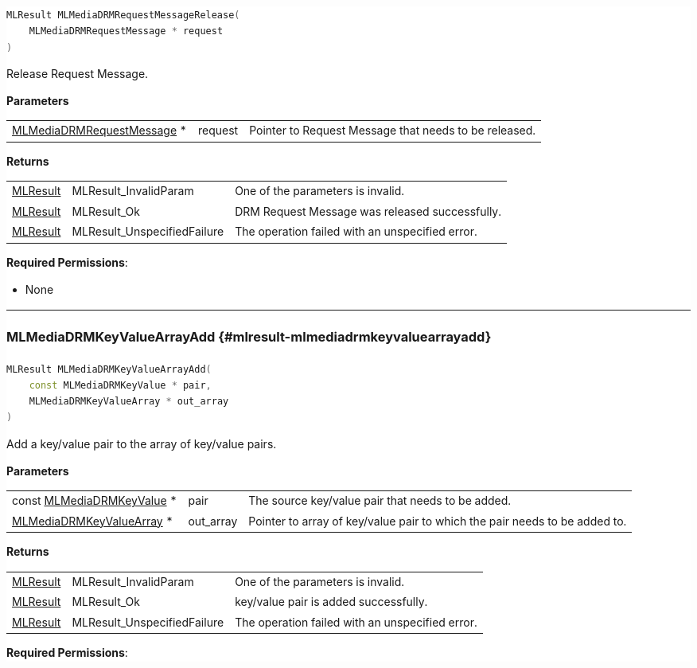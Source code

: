 ```cpp
MLResult MLMediaDRMRequestMessageRelease(
    MLMediaDRMRequestMessage * request
)
```

Release Request Message. 

**Parameters**

|  |   |   |
|--|--|--|
| [MLMediaDRMRequestMessage](/api-ref/api/Modules/group___media_player/struct_m_l_media_d_r_m_request_message.md) * |request|Pointer to Request Message that needs to be released.|

**Returns**

|  |   |   |
|--|--|--|
| [MLResult](/api-ref/api/Modules/group___platform/group___platform.md#int32-t-mlresult) |MLResult_InvalidParam|One of the parameters is invalid. |
| [MLResult](/api-ref/api/Modules/group___platform/group___platform.md#int32-t-mlresult) |MLResult_Ok|DRM Request Message was released successfully. |
| [MLResult](/api-ref/api/Modules/group___platform/group___platform.md#int32-t-mlresult) |MLResult_UnspecifiedFailure|The operation failed with an unspecified error.|
**Required Permissions**:

  * None 






-----------

### MLMediaDRMKeyValueArrayAdd {#mlresult-mlmediadrmkeyvaluearrayadd}

```cpp
MLResult MLMediaDRMKeyValueArrayAdd(
    const MLMediaDRMKeyValue * pair,
    MLMediaDRMKeyValueArray * out_array
)
```

Add a key/value pair to the array of key/value pairs. 

**Parameters**

|  |   |   |
|--|--|--|
| const [MLMediaDRMKeyValue](/api-ref/api/Modules/group___media_player/struct_m_l_media_d_r_m_key_value.md) * |pair|The source key/value pair that needs to be added. |
| [MLMediaDRMKeyValueArray](/api-ref/api/Modules/group___media_player/struct_m_l_media_d_r_m_key_value_array.md) * |out_array|Pointer to array of key/value pair to which the pair needs to be added to.|

**Returns**

|  |   |   |
|--|--|--|
| [MLResult](/api-ref/api/Modules/group___platform/group___platform.md#int32-t-mlresult) |MLResult_InvalidParam|One of the parameters is invalid. |
| [MLResult](/api-ref/api/Modules/group___platform/group___platform.md#int32-t-mlresult) |MLResult_Ok|key/value pair is added successfully. |
| [MLResult](/api-ref/api/Modules/group___platform/group___platform.md#int32-t-mlresult) |MLResult_UnspecifiedFailure|The operation failed with an unspecified error.|
**Required Permissions**:
